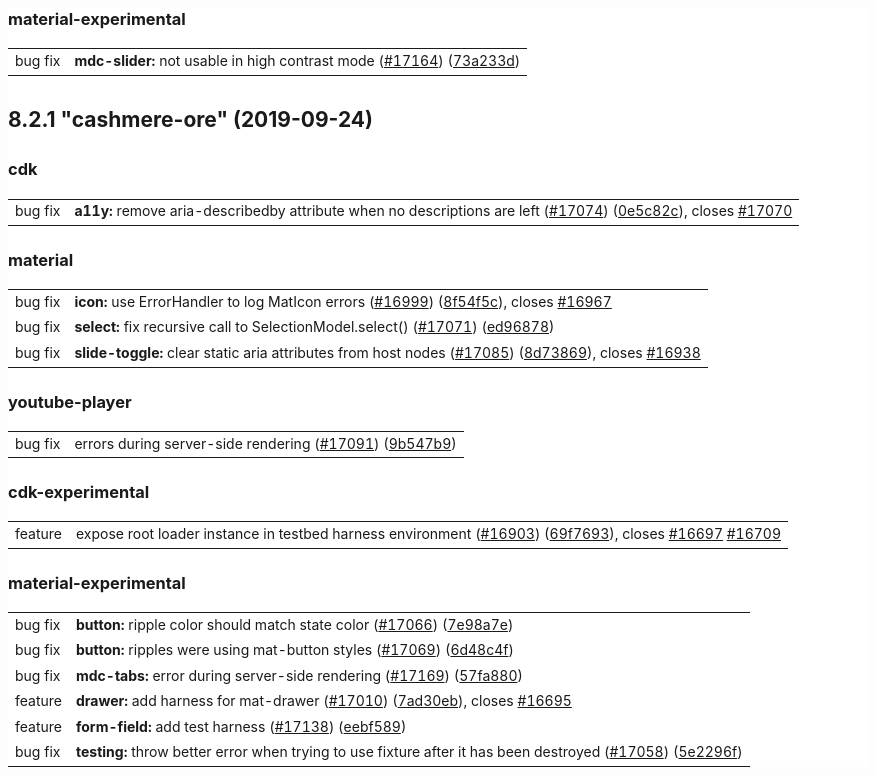### material-experimental

|            |                       |
| ---------- | --------------------- |
| bug fix |  **mdc-slider:** not usable in high contrast mode ([#17164](https://github.com/angular/components/issues/17164)) ([73a233d](https://github.com/angular/components/commit/73a233d)) |

## 8.2.1 "cashmere-ore" (2019-09-24)

### cdk

|            |                       |
| ---------- | --------------------- |
| bug fix |  **a11y:** remove aria-describedby attribute when no descriptions are left ([#17074](https://github.com/angular/components/issues/17074)) ([0e5c82c](https://github.com/angular/components/commit/0e5c82c)), closes [#17070](https://github.com/angular/components/issues/17070) |

### material

|            |                       |
| ---------- | --------------------- |
| bug fix |  **icon:** use ErrorHandler to log MatIcon errors ([#16999](https://github.com/angular/components/issues/16999)) ([8f54f5c](https://github.com/angular/components/commit/8f54f5c)), closes [#16967](https://github.com/angular/components/issues/16967) |
| bug fix |  **select:** fix recursive call to SelectionModel.select() ([#17071](https://github.com/angular/components/issues/17071)) ([ed96878](https://github.com/angular/components/commit/ed96878)) |
| bug fix |  **slide-toggle:** clear static aria attributes from host nodes ([#17085](https://github.com/angular/components/issues/17085)) ([8d73869](https://github.com/angular/components/commit/8d73869)), closes [#16938](https://github.com/angular/components/issues/16938) |

### youtube-player

|            |                       |
| ---------- | --------------------- |
| bug fix |  errors during server-side rendering ([#17091](https://github.com/angular/components/issues/17091)) ([9b547b9](https://github.com/angular/components/commit/9b547b9)) |

### cdk-experimental

|            |                       |
| ---------- | --------------------- |
| feature |  expose root loader instance in testbed harness environment ([#16903](https://github.com/angular/components/issues/16903)) ([69f7693](https://github.com/angular/components/commit/69f7693)), closes [#16697](https://github.com/angular/components/issues/16697) [#16709](https://github.com/angular/components/issues/16709) |

### material-experimental

|            |                       |
| ---------- | --------------------- |
| bug fix |  **button:** ripple color should match state color ([#17066](https://github.com/angular/components/issues/17066)) ([7e98a7e](https://github.com/angular/components/commit/7e98a7e)) |
| bug fix |  **button:** ripples were using mat-button styles ([#17069](https://github.com/angular/components/issues/17069)) ([6d48c4f](https://github.com/angular/components/commit/6d48c4f)) |
| bug fix |  **mdc-tabs:** error during server-side rendering ([#17169](https://github.com/angular/components/issues/17169)) ([57fa880](https://github.com/angular/components/commit/57fa880)) |
| feature |  **drawer:** add harness for mat-drawer ([#17010](https://github.com/angular/components/issues/17010)) ([7ad30eb](https://github.com/angular/components/commit/7ad30eb)), closes [#16695](https://github.com/angular/components/issues/16695) |
| feature |  **form-field:** add test harness ([#17138](https://github.com/angular/components/issues/17138)) ([eebf589](https://github.com/angular/components/commit/eebf589)) |
| bug fix |  **testing:** throw better error when trying to use fixture after it has been destroyed ([#17058](https://github.com/angular/components/issues/17058)) ([5e2296f](https://github.com/angular/components/commit/5e2296f)) |
